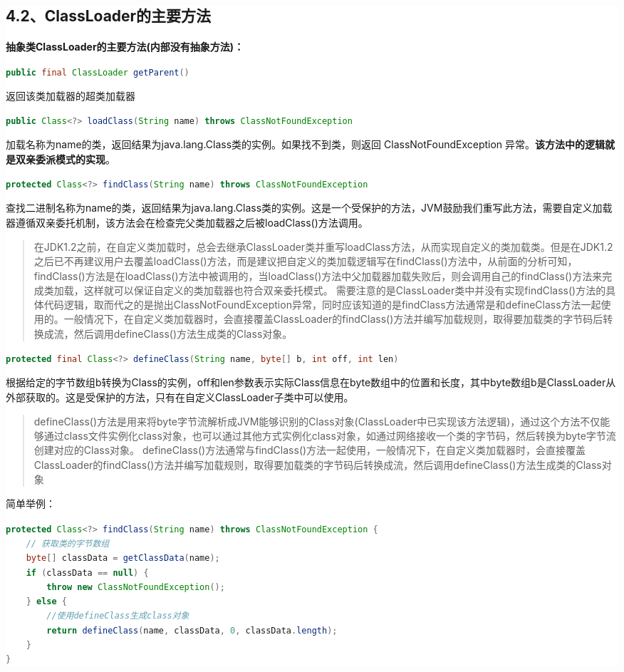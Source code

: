 ## 4.2、ClassLoader的主要方法

**抽象类ClassLoader的主要方法(内部没有抽象方法)：**

```java
public final ClassLoader getParent()
```

返回该类加载器的超类加载器



```java
public Class<?> loadClass(String name) throws ClassNotFoundException
```

加载名称为name的类，返回结果为java.lang.Class类的实例。如果找不到类，则返回 ClassNotFoundException 异常。**该方法中的逻辑就是双亲委派模式的实现**。



```java
protected Class<?> findClass(String name) throws ClassNotFoundException
```

查找二进制名称为name的类，返回结果为java.lang.Class类的实例。这是一个受保护的方法，JVM鼓励我们重写此方法，需要自定义加载器遵循双亲委托机制，该方法会在检查完父类加载器之后被loadClass()方法调用。

> 在JDK1.2之前，在自定义类加载时，总会去继承ClassLoader类并重写loadClass方法，从而实现自定义的类加载类。但是在JDK1.2之后已不再建议用户去覆盖loadClass()方法，而是建议把自定义的类加载逻辑写在findClass()方法中，从前面的分析可知，findClass()方法是在loadClass()方法中被调用的，当loadClass()方法中父加载器加载失败后，则会调用自己的findClass()方法来完成类加载，这样就可以保证自定义的类加载器也符合双亲委托模式。
> 需要注意的是ClassLoader类中并没有实现findClass()方法的具体代码逻辑，取而代之的是抛出ClassNotFoundException异常，同时应该知道的是findClass方法通常是和defineClass方法一起使用的。一般情况下，在自定义类加载器时，会直接覆盖ClassLoader的findClass()方法并编写加载规则，取得要加载类的字节码后转换成流，然后调用defineClass()方法生成类的Class对象。



```java
protected final Class<?> defineClass(String name, byte[] b, int off, int len)
```

根据给定的字节数组b转换为Class的实例，off和len参数表示实际Class信息在byte数组中的位置和长度，其中byte数组b是ClassLoader从外部获取的。这是受保护的方法，只有在自定义ClassLoader子类中可以使用。

> defineClass()方法是用来将byte字节流解析成JVM能够识别的Class对象(ClassLoader中已实现该方法逻辑)，通过这个方法不仅能够通过class文件实例化class对象，也可以通过其他方式实例化class对象，如通过网络接收一个类的字节码，然后转换为byte字节流创建对应的Class对象。
> defineClass()方法通常与findClass()方法一起使用，一般情况下，在自定义类加载器时，会直接覆盖ClassLoader的findClass()方法并编写加载规则，取得要加载类的字节码后转换成流，然后调用defineClass()方法生成类的Class对象

简单举例：

```java
protected Class<?> findClass(String name) throws ClassNotFoundException {
    // 获取类的字节数组
    byte[] classData = getClassData(name);
    if (classData == null) {
        throw new ClassNotFoundException();
    } else {
        //使用defineClass生成class对象
        return defineClass(name, classData, 0, classData.length);
    }
}
```
